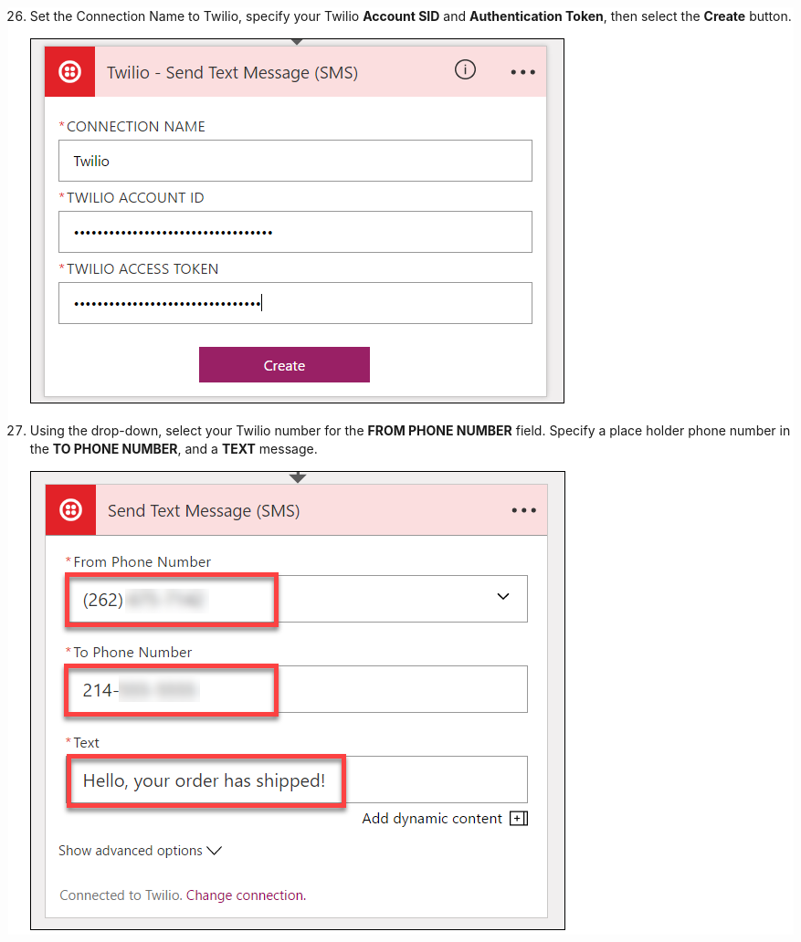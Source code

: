 26. Set the Connection Name to Twilio, specify your Twilio **Account SID** and **Authentication Token**, then select the **Create** button.

    ![In the Twilio - Send Text Message (SMS) section, fields are set to the previously defined settings.](../Media/Screenshots/image296.png "Twilio - Send Text Message (SMS)")

27. Using the drop-down, select your Twilio number for the **FROM PHONE NUMBER** field. Specify a place holder phone number in the **TO PHONE NUMBER**, and a **TEXT** message.

    ![Under Send Text Message (SMS), the From Phone Number and To Phone Number fields are circled, and in the Text field is the message, Hello, your order has shipped!](../Media/Screenshots/image297.png "Send Text Message (SMS)")

